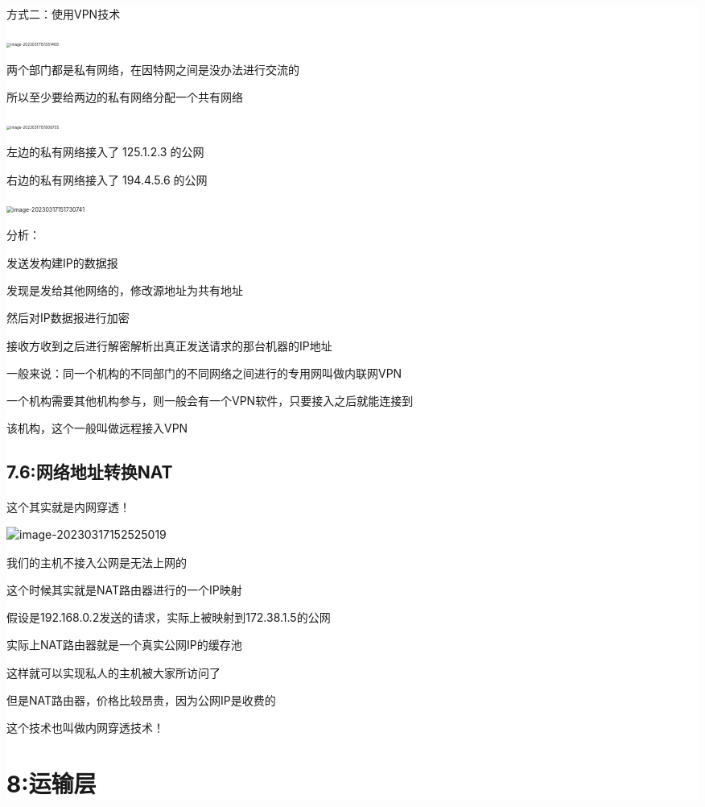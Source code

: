 方式二：使用VPN技术

<img src="https://zzx-note.oss-cn-beijing.aliyuncs.com/wangluo/image-20230317151351469.png" alt="image-20230317151351469" style="zoom:33%;" />

两个部门都是私有网络，在因特网之间是没办法进行交流的

所以至少要给两边的私有网络分配一个共有网络

<img src="https://zzx-note.oss-cn-beijing.aliyuncs.com/wangluo/image-20230317151508755.png" alt="image-20230317151508755" style="zoom:33%;" />

左边的私有网络接入了  125.1.2.3 的公网

右边的私有网络接入了  194.4.5.6 的公网



<img src="https://zzx-note.oss-cn-beijing.aliyuncs.com/wangluo/image-20230317151730741.png" alt="image-20230317151730741" style="zoom: 50%;" />

分析：

发送发构建IP的数据报

发现是发给其他网络的，修改源地址为共有地址

然后对IP数据报进行加密

接收方收到之后进行解密解析出真正发送请求的那台机器的IP地址





一般来说：同一个机构的不同部门的不同网络之间进行的专用网叫做内联网VPN

一个机构需要其他机构参与，则一般会有一个VPN软件，只要接入之后就能连接到

该机构，这个一般叫做远程接入VPN



## 7.6:网络地址转换NAT

这个其实就是内网穿透！

![image-20230317152525019](https://zzx-note.oss-cn-beijing.aliyuncs.com/wangluo/image-20230317152525019.png)

我们的主机不接入公网是无法上网的

这个时候其实就是NAT路由器进行的一个IP映射

假设是192.168.0.2发送的请求，实际上被映射到172.38.1.5的公网

实际上NAT路由器就是一个真实公网IP的缓存池

这样就可以实现私人的主机被大家所访问了

但是NAT路由器，价格比较昂贵，因为公网IP是收费的

这个技术也叫做内网穿透技术！

# 8:运输层
